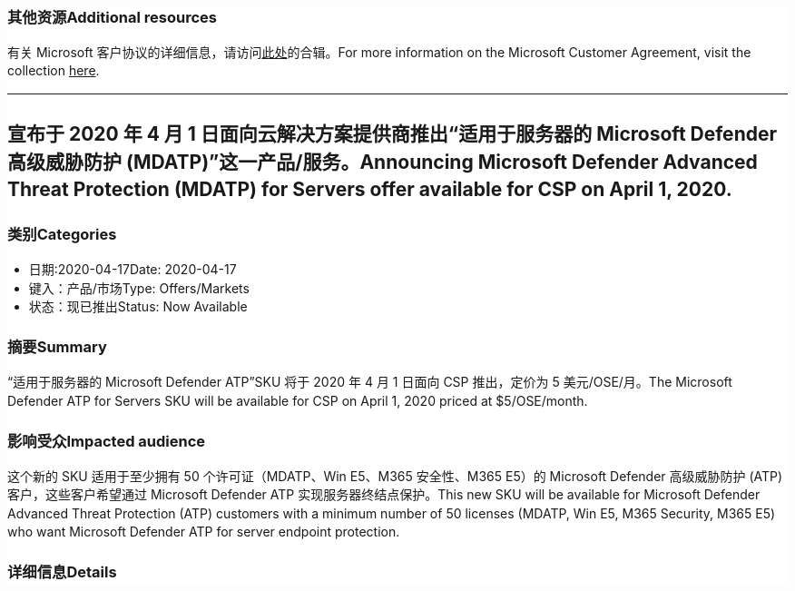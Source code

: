 ### <a name="additional-resources"></a><span data-ttu-id="d2b75-249">其他资源</span><span class="sxs-lookup"><span data-stu-id="d2b75-249">Additional resources</span></span>

<span data-ttu-id="d2b75-250">有关 Microsoft 客户协议的详细信息，请访问[此处](https://partner.microsoft.com/resources/collection/Microsoft-Customer-Agreement-in-the-CSP-program#/)的合辑。</span><span class="sxs-lookup"><span data-stu-id="d2b75-250">For more information on the Microsoft Customer Agreement, visit the collection [here](https://partner.microsoft.com/resources/collection/Microsoft-Customer-Agreement-in-the-CSP-program#/).</span></span>

_________________

## <a name="announcing-microsoft-defender-advanced-threat-protection-mdatp-for-servers-offer-available-for-csp-on-april-1-2020"></a><a id="9"/></a><span data-ttu-id="d2b75-251">宣布于 2020 年 4 月 1 日面向云解决方案提供商推出“适用于服务器的 Microsoft Defender 高级威胁防护 (MDATP)”这一产品/服务。</span><span class="sxs-lookup"><span data-stu-id="d2b75-251">Announcing Microsoft Defender Advanced Threat Protection (MDATP) for Servers offer available for CSP on April 1, 2020.</span></span>

### <a name="categories"></a><span data-ttu-id="d2b75-252">类别</span><span class="sxs-lookup"><span data-stu-id="d2b75-252">Categories</span></span>

- <span data-ttu-id="d2b75-253">日期:2020-04-17</span><span class="sxs-lookup"><span data-stu-id="d2b75-253">Date: 2020-04-17</span></span>
- <span data-ttu-id="d2b75-254">键入：产品/市场</span><span class="sxs-lookup"><span data-stu-id="d2b75-254">Type: Offers/Markets</span></span>
- <span data-ttu-id="d2b75-255">状态：现已推出</span><span class="sxs-lookup"><span data-stu-id="d2b75-255">Status: Now Available</span></span>

### <a name="summary"></a><span data-ttu-id="d2b75-256">摘要</span><span class="sxs-lookup"><span data-stu-id="d2b75-256">Summary</span></span>

<span data-ttu-id="d2b75-257">“适用于服务器的 Microsoft Defender ATP”SKU 将于 2020 年 4 月 1 日面向 CSP 推出，定价为 5 美元/OSE/月。</span><span class="sxs-lookup"><span data-stu-id="d2b75-257">The Microsoft Defender ATP for Servers SKU will be available for CSP on April 1, 2020 priced at $5/OSE/month.</span></span>

### <a name="impacted-audience"></a><span data-ttu-id="d2b75-258">影响受众</span><span class="sxs-lookup"><span data-stu-id="d2b75-258">Impacted audience</span></span>

<span data-ttu-id="d2b75-259">这个新的 SKU 适用于至少拥有 50 个许可证（MDATP、Win E5、M365 安全性、M365 E5）的 Microsoft Defender 高级威胁防护 (ATP) 客户，这些客户希望通过 Microsoft Defender ATP 实现服务器终结点保护。</span><span class="sxs-lookup"><span data-stu-id="d2b75-259">This new SKU will be available for Microsoft Defender Advanced Threat Protection (ATP) customers with a minimum number of 50 licenses (MDATP, Win E5, M365 Security, M365 E5) who want Microsoft Defender ATP for server endpoint protection.</span></span>

### <a name="details"></a><span data-ttu-id="d2b75-260">详细信息</span><span class="sxs-lookup"><span data-stu-id="d2b75-260">Details</span></span>
